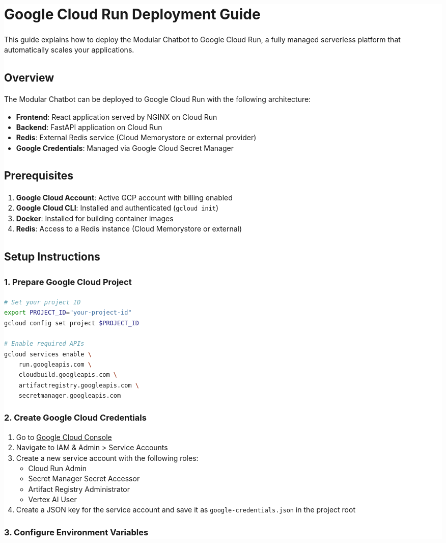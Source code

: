 # Google Cloud Run Deployment Guide

This guide explains how to deploy the Modular Chatbot to Google Cloud Run, a fully managed serverless platform that automatically scales your applications.

## Overview

The Modular Chatbot can be deployed to Google Cloud Run with the following architecture:
- **Frontend**: React application served by NGINX on Cloud Run
- **Backend**: FastAPI application on Cloud Run
- **Redis**: External Redis service (Cloud Memorystore or external provider)
- **Google Credentials**: Managed via Google Cloud Secret Manager

## Prerequisites

1. **Google Cloud Account**: Active GCP account with billing enabled
2. **Google Cloud CLI**: Installed and authenticated (`gcloud init`)
3. **Docker**: Installed for building container images
4. **Redis**: Access to a Redis instance (Cloud Memorystore or external)

## Setup Instructions

### 1. Prepare Google Cloud Project

```bash
# Set your project ID
export PROJECT_ID="your-project-id"
gcloud config set project $PROJECT_ID

# Enable required APIs
gcloud services enable \
    run.googleapis.com \
    cloudbuild.googleapis.com \
    artifactregistry.googleapis.com \
    secretmanager.googleapis.com
```

### 2. Create Google Cloud Credentials

1. Go to [Google Cloud Console](https://console.cloud.google.com/)
2. Navigate to IAM & Admin > Service Accounts
3. Create a new service account with the following roles:
   - Cloud Run Admin
   - Secret Manager Secret Accessor
   - Artifact Registry Administrator
   - Vertex AI User
4. Create a JSON key for the service account and save it as `google-credentials.json` in the project root

### 3. Configure Environment Variables
